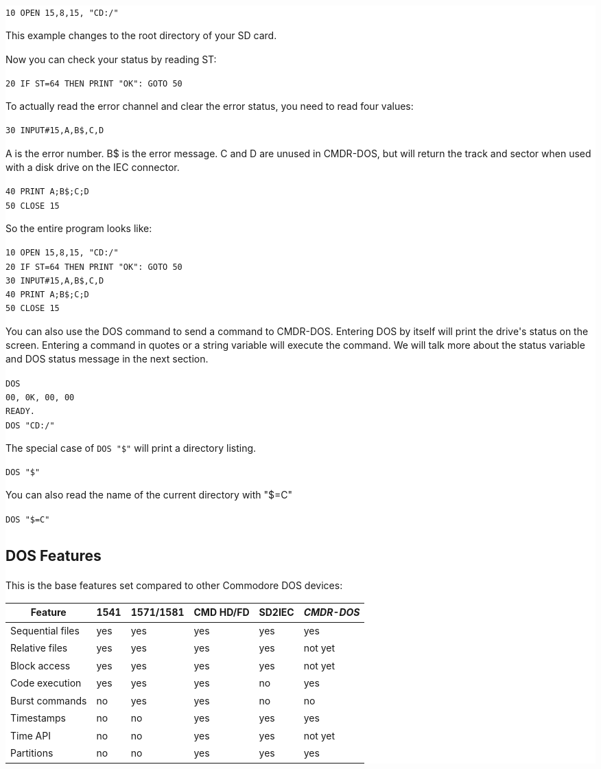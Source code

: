 `10 OPEN 15,8,15, "CD:/"`

This example changes to the root directory of your SD card. 

Now you can check your status by reading ST: 

`20 IF ST=64 THEN PRINT "OK": GOTO 50`

To actually read the error channel and clear the error status, you need to read four values: 

`30 INPUT#15,A,B$,C,D`

A is the error number. B$ is the error message. C and D are unused in CMDR-DOS, but will return the track and sector when
used with a disk drive on the IEC connector. 

```BASIC
40 PRINT A;B$;C;D
50 CLOSE 15
```

So the entire program looks like:

```BASIC
10 OPEN 15,8,15, "CD:/"
20 IF ST=64 THEN PRINT "OK": GOTO 50
30 INPUT#15,A,B$,C,D
40 PRINT A;B$;C;D
50 CLOSE 15
```

You can also use the DOS command to send a command to CMDR-DOS. Entering DOS by itself will print the drive's status on
the screen. Entering a command in quotes or a string variable will execute the command. We will talk more about the 
status variable and DOS status message in the next section. 

```BASIC
DOS
00, 0K, 00, 00
READY.
DOS "CD:/"
```

The special case of `DOS "$"` will print a directory listing.

`DOS "$"`

You can also read the name of the current directory with "$=C"

`DOS "$=C"`

## DOS Features

This is the base features set compared to other Commodore DOS devices:

| Feature          | 1541 | 1571/1581 | CMD HD/FD | SD2IEC   | *CMDR-DOS*      |
|------------------|------|-----------|-----------|----------|-----------------|
| Sequential files | yes  | yes       | yes       | yes      | yes             |
| Relative files   | yes  | yes       | yes       | yes      | not yet         |
| Block access     | yes  | yes       | yes       | yes      | not yet         |
| Code execution   | yes  | yes       | yes       | no       | yes             |
| Burst commands   | no   | yes       | yes       | no       | no              |
| Timestamps       | no   | no        | yes       | yes      | yes             |
| Time API         | no   | no        | yes       | yes      | not yet         |
| Partitions       | no   | no        | yes       | yes      | yes             |